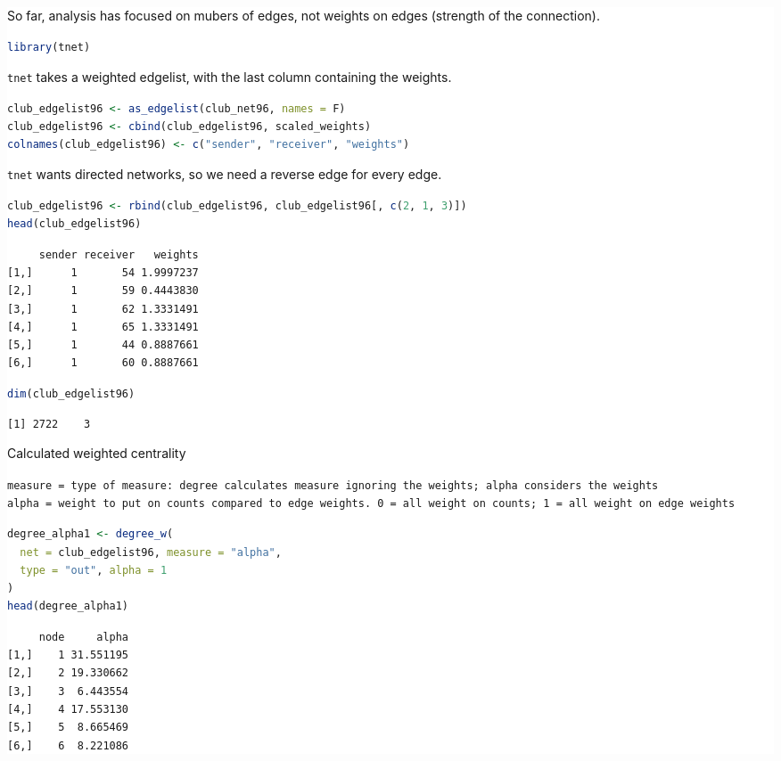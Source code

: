 So far, analysis has focused on mubers of edges, not weights on edges
(strength of the connection).

``` r
library(tnet)
```

`tnet` takes a weighted edgelist, with the last column containing the
weights.

``` r
club_edgelist96 <- as_edgelist(club_net96, names = F)
club_edgelist96 <- cbind(club_edgelist96, scaled_weights)
colnames(club_edgelist96) <- c("sender", "receiver", "weights")
```

`tnet` wants directed networks, so we need a reverse edge for every
edge.

``` r
club_edgelist96 <- rbind(club_edgelist96, club_edgelist96[, c(2, 1, 3)])
head(club_edgelist96)
```

         sender receiver   weights
    [1,]      1       54 1.9997237
    [2,]      1       59 0.4443830
    [3,]      1       62 1.3331491
    [4,]      1       65 1.3331491
    [5,]      1       44 0.8887661
    [6,]      1       60 0.8887661

``` r
dim(club_edgelist96)
```

    [1] 2722    3

Calculated weighted centrality

    measure = type of measure: degree calculates measure ignoring the weights; alpha considers the weights
    alpha = weight to put on counts compared to edge weights. 0 = all weight on counts; 1 = all weight on edge weights

``` r
degree_alpha1 <- degree_w(
  net = club_edgelist96, measure = "alpha",
  type = "out", alpha = 1
)
head(degree_alpha1)
```

         node     alpha
    [1,]    1 31.551195
    [2,]    2 19.330662
    [3,]    3  6.443554
    [4,]    4 17.553130
    [5,]    5  8.665469
    [6,]    6  8.221086
